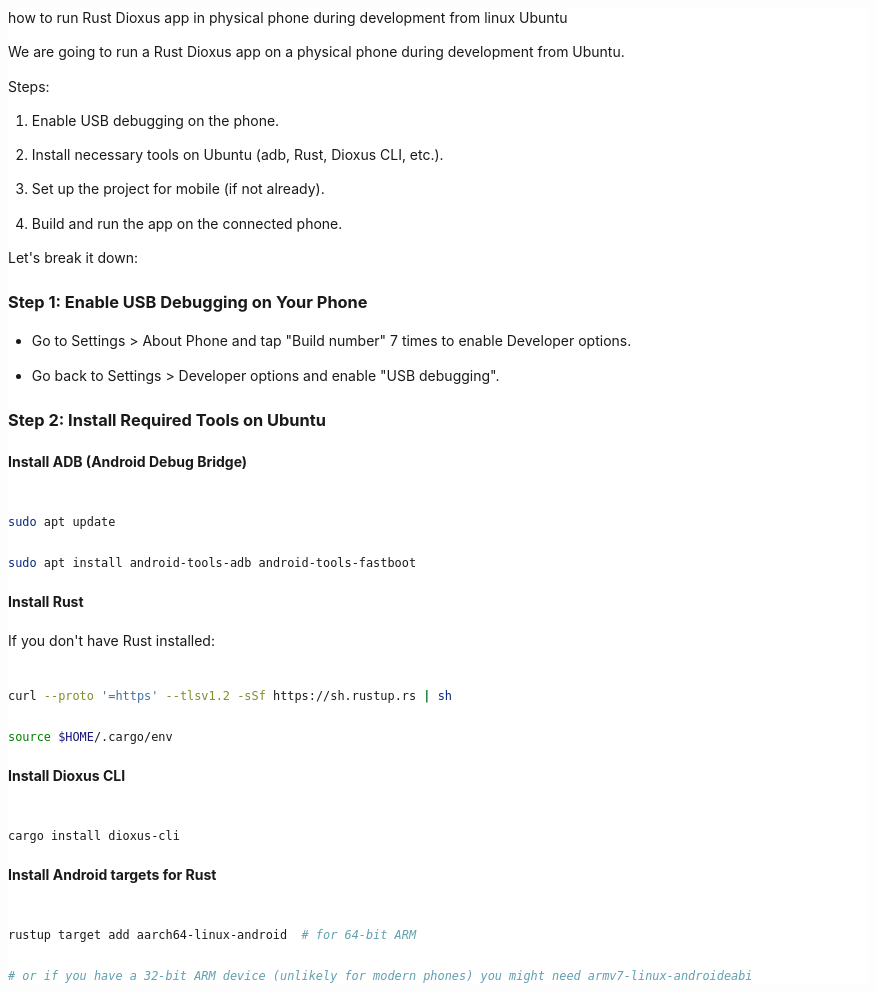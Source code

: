 how to run Rust Dioxus app in physical phone during development from linux Ubuntu

We are going to run a Rust Dioxus app on a physical phone during development from Ubuntu.

Steps:

1. Enable USB debugging on the phone.

2. Install necessary tools on Ubuntu (adb, Rust, Dioxus CLI, etc.).

3. Set up the project for mobile (if not already).

4. Build and run the app on the connected phone.

Let's break it down:

### Step 1: Enable USB Debugging on Your Phone

- Go to Settings > About Phone and tap "Build number" 7 times to enable Developer options.

- Go back to Settings > Developer options and enable "USB debugging".

### Step 2: Install Required Tools on Ubuntu

#### Install ADB (Android Debug Bridge)

```bash

sudo apt update

sudo apt install android-tools-adb android-tools-fastboot

```

#### Install Rust

If you don't have Rust installed:

```bash

curl --proto '=https' --tlsv1.2 -sSf https://sh.rustup.rs | sh

source $HOME/.cargo/env

```

#### Install Dioxus CLI

```bash

cargo install dioxus-cli

```

#### Install Android targets for Rust

```bash

rustup target add aarch64-linux-android  # for 64-bit ARM

# or if you have a 32-bit ARM device (unlikely for modern phones) you might need armv7-linux-androideabi

```
